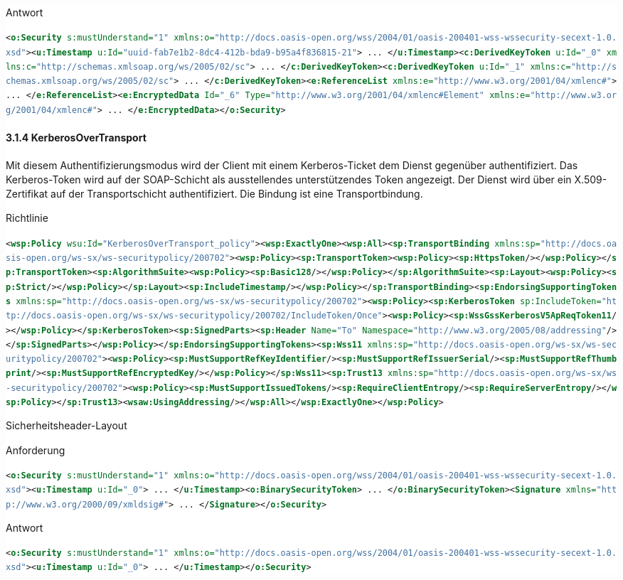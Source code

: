  Antwort  
  
```xml  
<o:Security s:mustUnderstand="1" xmlns:o="http://docs.oasis-open.org/wss/2004/01/oasis-200401-wss-wssecurity-secext-1.0.xsd"><u:Timestamp u:Id="uuid-fab7e1b2-8dc4-412b-bda9-b95a4f836815-21"> ... </u:Timestamp><c:DerivedKeyToken u:Id="_0" xmlns:c="http://schemas.xmlsoap.org/ws/2005/02/sc"> ... </c:DerivedKeyToken><c:DerivedKeyToken u:Id="_1" xmlns:c="http://schemas.xmlsoap.org/ws/2005/02/sc"> ... </c:DerivedKeyToken><e:ReferenceList xmlns:e="http://www.w3.org/2001/04/xmlenc#"> ... </e:ReferenceList><e:EncryptedData Id="_6" Type="http://www.w3.org/2001/04/xmlenc#Element" xmlns:e="http://www.w3.org/2001/04/xmlenc#"> ... </e:EncryptedData></o:Security>  
```  
  
#### <a name="314-kerberosovertransport"></a>3.1.4 KerberosOverTransport  
 Mit diesem Authentifizierungsmodus wird der Client mit einem Kerberos-Ticket dem Dienst gegenüber authentifiziert. Das Kerberos-Token wird auf der SOAP-Schicht als ausstellendes unterstützendes Token angezeigt. Der Dienst wird über ein X.509-Zertifikat auf der Transportschicht authentifiziert. Die Bindung ist eine Transportbindung.  
  
 Richtlinie  
  
```xml  
<wsp:Policy wsu:Id="KerberosOverTransport_policy"><wsp:ExactlyOne><wsp:All><sp:TransportBinding xmlns:sp="http://docs.oasis-open.org/ws-sx/ws-securitypolicy/200702"><wsp:Policy><sp:TransportToken><wsp:Policy><sp:HttpsToken/></wsp:Policy></sp:TransportToken><sp:AlgorithmSuite><wsp:Policy><sp:Basic128/></wsp:Policy></sp:AlgorithmSuite><sp:Layout><wsp:Policy><sp:Strict/></wsp:Policy></sp:Layout><sp:IncludeTimestamp/></wsp:Policy></sp:TransportBinding><sp:EndorsingSupportingTokens xmlns:sp="http://docs.oasis-open.org/ws-sx/ws-securitypolicy/200702"><wsp:Policy><sp:KerberosToken sp:IncludeToken="http://docs.oasis-open.org/ws-sx/ws-securitypolicy/200702/IncludeToken/Once"><wsp:Policy><sp:WssGssKerberosV5ApReqToken11/></wsp:Policy></sp:KerberosToken><sp:SignedParts><sp:Header Name="To" Namespace="http://www.w3.org/2005/08/addressing"/></sp:SignedParts></wsp:Policy></sp:EndorsingSupportingTokens><sp:Wss11 xmlns:sp="http://docs.oasis-open.org/ws-sx/ws-securitypolicy/200702"><wsp:Policy><sp:MustSupportRefKeyIdentifier/><sp:MustSupportRefIssuerSerial/><sp:MustSupportRefThumbprint/><sp:MustSupportRefEncryptedKey/></wsp:Policy></sp:Wss11><sp:Trust13 xmlns:sp="http://docs.oasis-open.org/ws-sx/ws-securitypolicy/200702"><wsp:Policy><sp:MustSupportIssuedTokens/><sp:RequireClientEntropy/><sp:RequireServerEntropy/></wsp:Policy></sp:Trust13><wsaw:UsingAddressing/></wsp:All></wsp:ExactlyOne></wsp:Policy>  
```  
  
 Sicherheitsheader-Layout  
  
 Anforderung  
  
```xml  
<o:Security s:mustUnderstand="1" xmlns:o="http://docs.oasis-open.org/wss/2004/01/oasis-200401-wss-wssecurity-secext-1.0.xsd"><u:Timestamp u:Id="_0"> ... </u:Timestamp><o:BinarySecurityToken> ... </o:BinarySecurityToken><Signature xmlns="http://www.w3.org/2000/09/xmldsig#"> ... </Signature></o:Security>  
```  
  
 Antwort  
  
```xml  
<o:Security s:mustUnderstand="1" xmlns:o="http://docs.oasis-open.org/wss/2004/01/oasis-200401-wss-wssecurity-secext-1.0.xsd"><u:Timestamp u:Id="_0"> ... </u:Timestamp></o:Security>  
```  
  